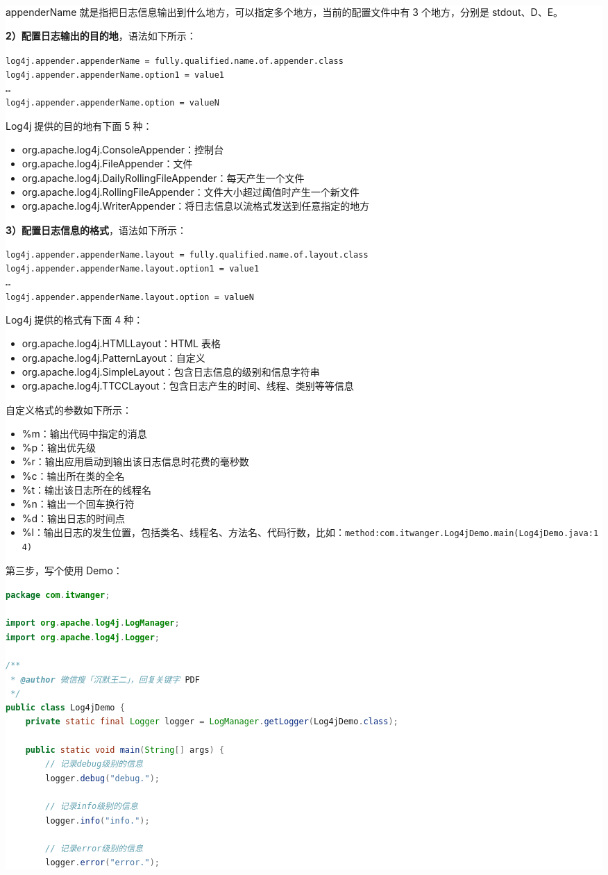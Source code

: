 appenderName 就是指把日志信息输出到什么地方，可以指定多个地方，当前的配置文件中有 3 个地方，分别是 stdout、D、E。

**2）配置日志输出的目的地**，语法如下所示：

```
log4j.appender.appenderName = fully.qualified.name.of.appender.class  
log4j.appender.appenderName.option1 = value1  
…  
log4j.appender.appenderName.option = valueN
```

Log4j 提供的目的地有下面 5 种：

- org.apache.log4j.ConsoleAppender：控制台
- org.apache.log4j.FileAppender：文件
- org.apache.log4j.DailyRollingFileAppender：每天产生一个文件
- org.apache.log4j.RollingFileAppender：文件大小超过阈值时产生一个新文件
- org.apache.log4j.WriterAppender：将日志信息以流格式发送到任意指定的地方

**3）配置日志信息的格式**，语法如下所示：

```
log4j.appender.appenderName.layout = fully.qualified.name.of.layout.class  
log4j.appender.appenderName.layout.option1 = value1  
…  
log4j.appender.appenderName.layout.option = valueN
```

Log4j 提供的格式有下面 4 种：

- org.apache.log4j.HTMLLayout：HTML 表格
- org.apache.log4j.PatternLayout：自定义
- org.apache.log4j.SimpleLayout：包含日志信息的级别和信息字符串
- org.apache.log4j.TTCCLayout：包含日志产生的时间、线程、类别等等信息

自定义格式的参数如下所示：

- %m：输出代码中指定的消息
- %p：输出优先级
- %r：输出应用启动到输出该日志信息时花费的毫秒数
- %c：输出所在类的全名
- %t：输出该日志所在的线程名
- %n：输出一个回车换行符
- %d：输出日志的时间点
- %l：输出日志的发生位置，包括类名、线程名、方法名、代码行数，比如：`method:com.itwanger.Log4jDemo.main(Log4jDemo.java:14)`


第三步，写个使用 Demo：

```java
package com.itwanger;

import org.apache.log4j.LogManager;
import org.apache.log4j.Logger;

/**
 * @author 微信搜「沉默王二」，回复关键字 PDF
 */
public class Log4jDemo {
    private static final Logger logger = LogManager.getLogger(Log4jDemo.class);

    public static void main(String[] args) {
        // 记录debug级别的信息
        logger.debug("debug.");

        // 记录info级别的信息
        logger.info("info.");

        // 记录error级别的信息
        logger.error("error.");
```